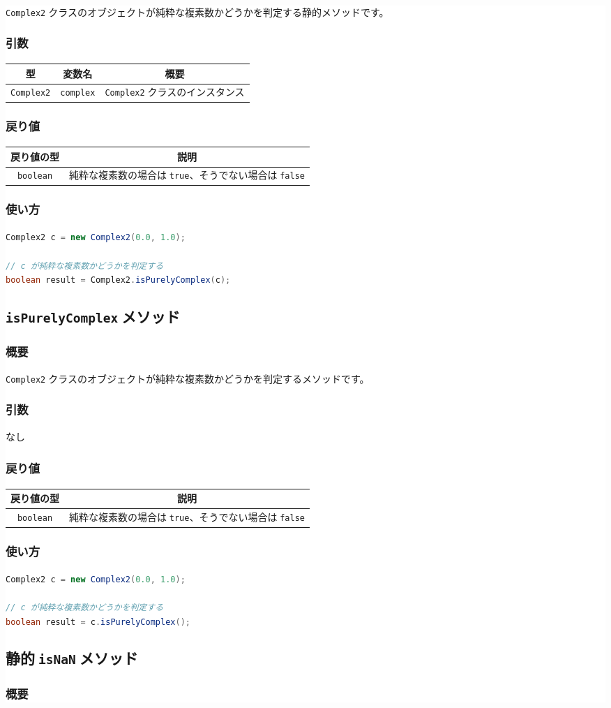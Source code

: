 `Complex2` クラスのオブジェクトが純粋な複素数かどうかを判定する静的メソッドです。

### 引数

| 型 | 変数名 | 概要 |
|:---:|:---:|:---:|
| `Complex2` | `complex` | `Complex2` クラスのインスタンス |

### 戻り値

| 戻り値の型 | 説明 |
|:---:|:---:|
| `boolean` | 純粋な複素数の場合は `true`、そうでない場合は `false` |

### 使い方

```Java
Complex2 c = new Complex2(0.0, 1.0);

// c が純粋な複素数かどうかを判定する
boolean result = Complex2.isPurelyComplex(c);
```

## `isPurelyComplex` メソッド

### 概要

`Complex2` クラスのオブジェクトが純粋な複素数かどうかを判定するメソッドです。

### 引数

なし

### 戻り値

| 戻り値の型 | 説明 |
|:---:|:---:|
| `boolean` | 純粋な複素数の場合は `true`、そうでない場合は `false` |

### 使い方

```Java
Complex2 c = new Complex2(0.0, 1.0);

// c が純粋な複素数かどうかを判定する
boolean result = c.isPurelyComplex();
```

## 静的 `isNaN` メソッド

### 概要
